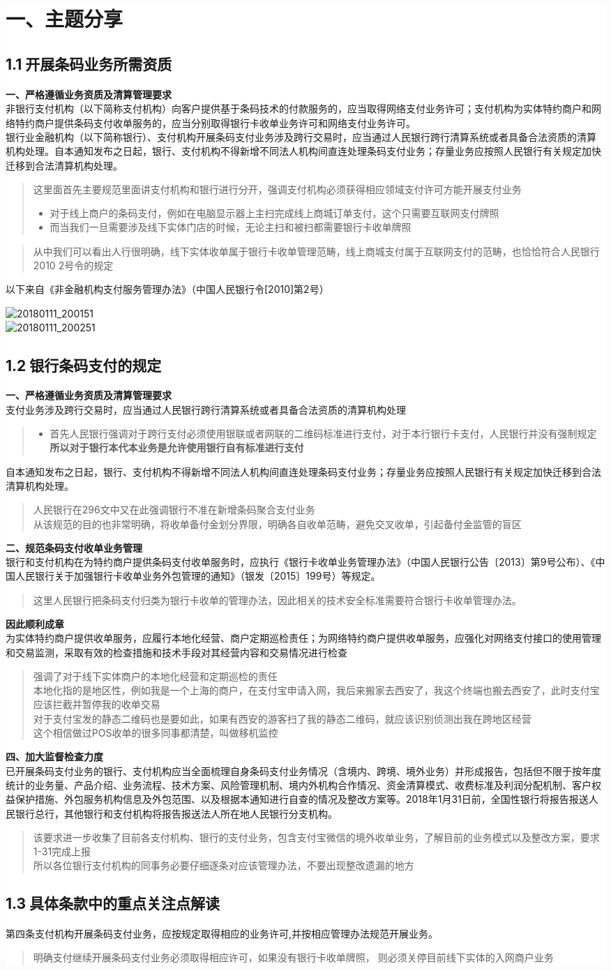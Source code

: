 # 一、主题分享
## 1.1 开展条码业务所需资质
**一、严格遵循业务资质及清算管理要求**</br>
非银行支付机构（以下简称支付机构）向客户提供基于条码技术的付款服务的，应当取得网络支付业务许可；支付机构为实体特约商户和网络特约商户提供条码支付收单服务的，应当分别取得银行卡收单业务许可和网络支付业务许可。</br>
银行业金融机构（以下简称银行）、支付机构开展条码支付业务涉及跨行交易时，应当通过人民银行跨行清算系统或者具备合法资质的清算机构处理。自本通知发布之日起，银行、支付机构不得新增不同法人机构间直连处理条码支付业务；存量业务应按照人民银行有关规定加快迁移到合法清算机构处理。</br>
>这里面首先主要规范里面讲支付机构和银行进行分开，强调支付机构必须获得相应领域支付许可方能开展支付业务</br>
>- 对于线上商户的条码支付，例如在电脑显示器上主扫完成线上商城订单支付，这个只需要互联网支付牌照</br>
>- 而当我们一旦需要涉及线下实体门店的时候，无论主扫和被扫都需要银行卡收单牌照</br>

>从中我们可以看出人行很明确，线下实体收单属于银行卡收单管理范畴，线上商城支付属于互联网支付的范畴，也恰恰符合人民银行2010 2号令的规定</br>

以下来自《非金融机构支付服务管理办法》（中国人民银行令[2010]第2号）</br>

![20180111_200151](http://wechat.lixf.cn/img/20180111_200151.png)</br> 
![20180111_200251](http://wechat.lixf.cn/img/20180111_200251.png)</br> 
## 1.2 银行条码支付的规定
**一、严格遵循业务资质及清算管理要求**</br>
支付业务涉及跨行交易时，应当通过人民银行跨行清算系统或者具备合法资质的清算机构处理</br> 
>- 首先人民银行强调对于跨行支付必须使用银联或者网联的二维码标准进行支付，对于本行银行卡支付，人民银行并没有强制规定</br> 
**所以对于银行本代本业务是允许使用银行自有标准进行支付**

自本通知发布之日起，银行、支付机构不得新增不同法人机构间直连处理条码支付业务；存量业务应按照人民银行有关规定加快迁移到合法清算机构处理。</br> 
> 人民银行在296文中又在此强调银行不准在新增条码聚合支付业务</br> 
从该规范的目的也非常明确，将收单备付金划分界限，明确各自收单范畴，避免交叉收单，引起备付金监管的盲区</br>

**二、规范条码支付收单业务管理**</br>
银行和支付机构在为特约商户提供条码支付收单服务时，应执行《银行卡收单业务管理办法》（中国人民银行公告〔2013〕第9号公布）、《中国人民银行关于加强银行卡收单业务外包管理的通知》（银发〔2015〕199号）等规定。
> 这里人民银行把条码支付归类为银行卡收单的管理办法，因此相关的技术安全标准需要符合银行卡收单管理办法。</br> 

**因此顺利成章**</br>
为实体特约商户提供收单服务，应履行本地化经营、商户定期巡检责任；为网络特约商户提供收单服务，应强化对网络支付接口的使用管理和交易监测，采取有效的检查措施和技术手段对其经营内容和交易情况进行检查</br> 
> 强调了对于线下实体商户的本地化经营和定期巡检的责任</br>
本地化指的是地区性，例如我是一个上海的商户，在支付宝申请入网，我后来搬家去西安了，我这个终端也搬去西安了，此时支付宝应该拦截并暂停我的收单交易</br>
对于支付宝发的静态二维码也是要如此，如果有西安的游客扫了我的静态二维码，就应该识别侦测出我在跨地区经营</br>
这个相信做过POS收单的很多同事都清楚，叫做移机监控</br>

**四、加大监督检查力度</br>**
已开展条码支付业务的银行、支付机构应当全面梳理自身条码支付业务情况（含境内、跨境、境外业务）并形成报告，包括但不限于按年度统计的业务量、产品介绍、业务流程、技术方案、风险管理机制、境内外机构合作情况、资金清算模式、收费标准及利润分配机制、客户权益保护措施、外包服务机构信息及外包范围、以及根据本通知进行自查的情况及整改方案等。2018年1月31日前，全国性银行将报告报送人民银行总行，其他银行和支付机构将报告报送法人所在地人民银行分支机构。</br>
> 该要求进一步收集了目前各支付机构、银行的支付业务，包含支付宝微信的境外收单业务，了解目前的业务模式以及整改方案，要求1-31完成上报</br>
所以各位银行支付机构的同事务必要仔细逐条对应该管理办法，不要出现整改遗漏的地方</br>

## 1.3 具体条款中的重点关注点解读
第四条支付机构开展条码支付业务，应按规定取得相应的业务许可,并按相应管理办法规范开展业务。</br>
> 明确支付继续开展条码支付业务必须取得相应许可，如果没有银行卡收单牌照， 则必须关停目前线下实体的入网商户业务
